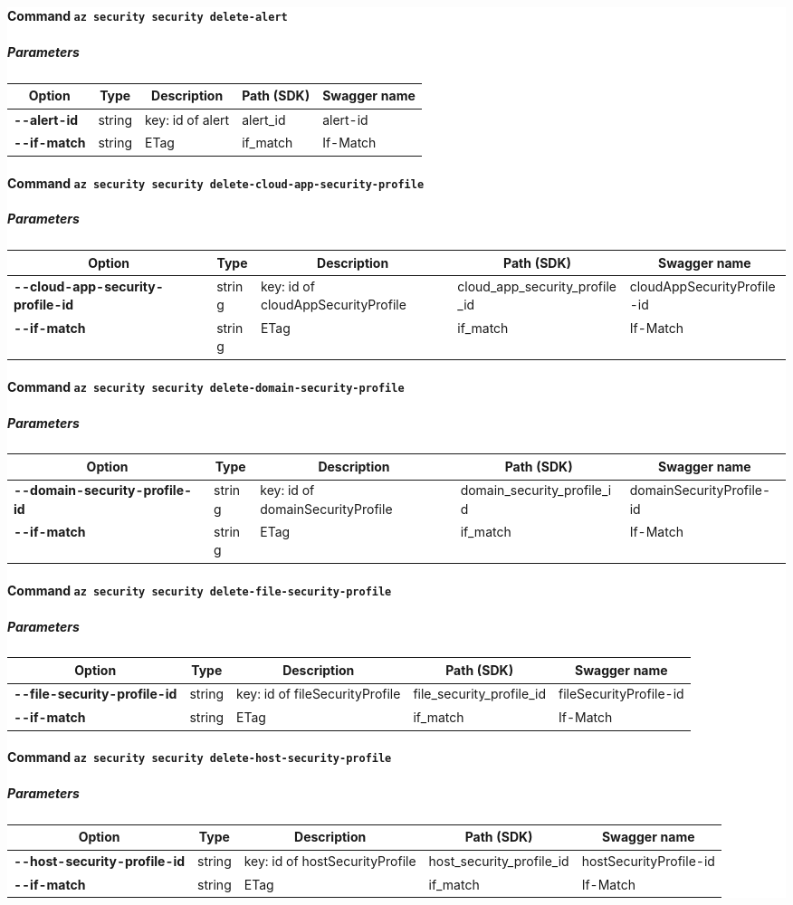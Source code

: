 #### <a name="SecurityDeleteAlerts">Command `az security security delete-alert`</a>

##### <a name="ParametersSecurityDeleteAlerts">Parameters</a> 
|Option|Type|Description|Path (SDK)|Swagger name|
|------|----|-----------|----------|------------|
|**--alert-id**|string|key: id of alert|alert_id|alert-id|
|**--if-match**|string|ETag|if_match|If-Match|

#### <a name="SecurityDeleteCloudAppSecurityProfiles">Command `az security security delete-cloud-app-security-profile`</a>

##### <a name="ParametersSecurityDeleteCloudAppSecurityProfiles">Parameters</a> 
|Option|Type|Description|Path (SDK)|Swagger name|
|------|----|-----------|----------|------------|
|**--cloud-app-security-profile-id**|string|key: id of cloudAppSecurityProfile|cloud_app_security_profile_id|cloudAppSecurityProfile-id|
|**--if-match**|string|ETag|if_match|If-Match|

#### <a name="SecurityDeleteDomainSecurityProfiles">Command `az security security delete-domain-security-profile`</a>

##### <a name="ParametersSecurityDeleteDomainSecurityProfiles">Parameters</a> 
|Option|Type|Description|Path (SDK)|Swagger name|
|------|----|-----------|----------|------------|
|**--domain-security-profile-id**|string|key: id of domainSecurityProfile|domain_security_profile_id|domainSecurityProfile-id|
|**--if-match**|string|ETag|if_match|If-Match|

#### <a name="SecurityDeleteFileSecurityProfiles">Command `az security security delete-file-security-profile`</a>

##### <a name="ParametersSecurityDeleteFileSecurityProfiles">Parameters</a> 
|Option|Type|Description|Path (SDK)|Swagger name|
|------|----|-----------|----------|------------|
|**--file-security-profile-id**|string|key: id of fileSecurityProfile|file_security_profile_id|fileSecurityProfile-id|
|**--if-match**|string|ETag|if_match|If-Match|

#### <a name="SecurityDeleteHostSecurityProfiles">Command `az security security delete-host-security-profile`</a>

##### <a name="ParametersSecurityDeleteHostSecurityProfiles">Parameters</a> 
|Option|Type|Description|Path (SDK)|Swagger name|
|------|----|-----------|----------|------------|
|**--host-security-profile-id**|string|key: id of hostSecurityProfile|host_security_profile_id|hostSecurityProfile-id|
|**--if-match**|string|ETag|if_match|If-Match|
